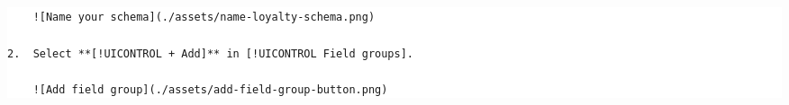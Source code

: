         ![Name your schema](./assets/name-loyalty-schema.png)
    
    2.  Select **[!UICONTROL + Add]** in [!UICONTROL Field groups].

        ![Add field group](./assets/add-field-group-button.png)
